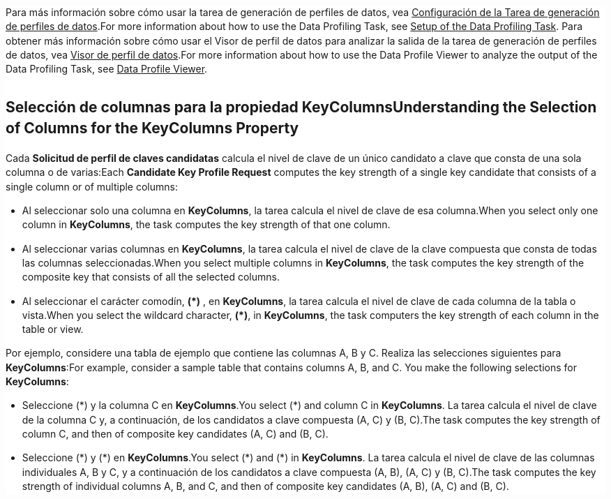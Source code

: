  <span data-ttu-id="0f9bb-108">Para más información sobre cómo usar la tarea de generación de perfiles de datos, vea [Configuración de la Tarea de generación de perfiles de datos](data-profiling-task.md).</span><span class="sxs-lookup"><span data-stu-id="0f9bb-108">For more information about how to use the Data Profiling Task, see [Setup of the Data Profiling Task](data-profiling-task.md).</span></span> <span data-ttu-id="0f9bb-109">Para obtener más información sobre cómo usar el Visor de perfil de datos para analizar la salida de la tarea de generación de perfiles de datos, vea [Visor de perfil de datos](data-profile-viewer.md).</span><span class="sxs-lookup"><span data-stu-id="0f9bb-109">For more information about how to use the Data Profile Viewer to analyze the output of the Data Profiling Task, see [Data Profile Viewer](data-profile-viewer.md).</span></span>  
  
## <a name="understanding-the-selection-of-columns-for-the-keycolumns-property"></a><span data-ttu-id="0f9bb-110">Selección de columnas para la propiedad KeyColumns</span><span class="sxs-lookup"><span data-stu-id="0f9bb-110">Understanding the Selection of Columns for the KeyColumns Property</span></span>  
 <span data-ttu-id="0f9bb-111">Cada **Solicitud de perfil de claves candidatas** calcula el nivel de clave de un único candidato a clave que consta de una sola columna o de varias:</span><span class="sxs-lookup"><span data-stu-id="0f9bb-111">Each **Candidate Key Profile Request** computes the key strength of a single key candidate that consists of a single column or of multiple columns:</span></span>  
  
-   <span data-ttu-id="0f9bb-112">Al seleccionar solo una columna en **KeyColumns**, la tarea calcula el nivel de clave de esa columna.</span><span class="sxs-lookup"><span data-stu-id="0f9bb-112">When you select only one column in **KeyColumns**, the task computes the key strength of that one column.</span></span>  
  
-   <span data-ttu-id="0f9bb-113">Al seleccionar varias columnas en **KeyColumns**, la tarea calcula el nivel de clave de la clave compuesta que consta de todas las columnas seleccionadas.</span><span class="sxs-lookup"><span data-stu-id="0f9bb-113">When you select multiple columns in **KeyColumns**, the task computes the key strength of the composite key that consists of all the selected columns.</span></span>  
  
-   <span data-ttu-id="0f9bb-114">Al seleccionar el carácter comodín, **(\*)** , en **KeyColumns**, la tarea calcula el nivel de clave de cada columna de la tabla o vista.</span><span class="sxs-lookup"><span data-stu-id="0f9bb-114">When you select the wildcard character, **(\*)**, in **KeyColumns**, the task computers the key strength of each column in the table or view.</span></span>  
  
 <span data-ttu-id="0f9bb-115">Por ejemplo, considere una tabla de ejemplo que contiene las columnas A, B y C. Realiza las selecciones siguientes para **KeyColumns**:</span><span class="sxs-lookup"><span data-stu-id="0f9bb-115">For example, consider a sample table that contains columns A, B, and C. You make the following selections for **KeyColumns**:</span></span>  
  
-   <span data-ttu-id="0f9bb-116">Seleccione (\*) y la columna C en **KeyColumns**.</span><span class="sxs-lookup"><span data-stu-id="0f9bb-116">You select (\*) and column C in **KeyColumns**.</span></span> <span data-ttu-id="0f9bb-117">La tarea calcula el nivel de clave de la columna C y, a continuación, de los candidatos a clave compuesta (A, C) y (B, C).</span><span class="sxs-lookup"><span data-stu-id="0f9bb-117">The task computes the key strength of column C, and then of composite key candidates (A, C) and (B, C).</span></span>  
  
-   <span data-ttu-id="0f9bb-118">Seleccione (\*) y (\*) en **KeyColumns**.</span><span class="sxs-lookup"><span data-stu-id="0f9bb-118">You select (\*) and (\*) in **KeyColumns**.</span></span> <span data-ttu-id="0f9bb-119">La tarea calcula el nivel de clave de las columnas individuales A, B y C, y a continuación de los candidatos a clave compuesta (A, B), (A, C) y (B, C).</span><span class="sxs-lookup"><span data-stu-id="0f9bb-119">The task computes the key strength of individual columns A, B, and C, and then of composite key candidates (A, B), (A, C) and (B, C).</span></span>  
  